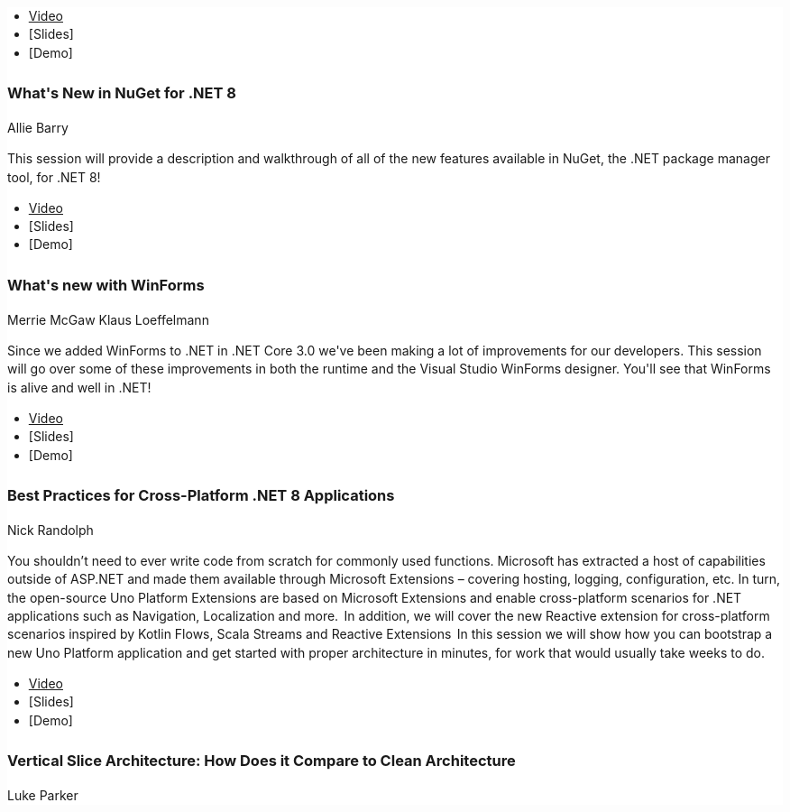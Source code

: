 - [Video](https://www.youtube.com/watch?v=u30XwO9-10Q&amp;list=PLdo4fOcmZ0oULyHSPBx-tQzePOYlhvrAU&amp;index=26&amp;pp=iAQB)
- [Slides]
- [Demo]


### What&#x27;s New in NuGet for .NET 8

Allie Barry 

This session will provide a description and walkthrough of all of the new features available in NuGet, the .NET package manager tool, for .NET 8!

- [Video](https://www.youtube.com/watch?v=u38Qb0Eay28&amp;list=PLdo4fOcmZ0oULyHSPBx-tQzePOYlhvrAU&amp;index=27&amp;pp=iAQB)
- [Slides]
- [Demo]


### What&#x27;s new with WinForms
Merrie McGaw Klaus Loeffelmann 

Since we added WinForms to .NET in .NET Core 3.0 we&#x27;ve been making a lot of improvements for our developers. This session will go over some of these improvements in both the runtime and the Visual Studio WinForms designer. You&#x27;ll see that WinForms is alive and well in .NET!

- [Video](https://www.youtube.com/watch?v=N1weyWS_pL0&amp;list=PLdo4fOcmZ0oULyHSPBx-tQzePOYlhvrAU&amp;index=28&amp;pp=iAQB)
- [Slides]
- [Demo]


### Best Practices for Cross-Platform .NET 8 Applications
Nick Randolph 

You shouldn&#x2019;t need to ever write code from scratch for commonly used functions. &#xD;&#xA;&#xD;&#xA;Microsoft has extracted a host of capabilities outside of ASP.NET and made them available through Microsoft Extensions &#x2013; covering hosting, logging, configuration, etc. In turn, the open-source Uno Platform Extensions are based on Microsoft Extensions and enable cross-platform scenarios for .NET applications such as Navigation, Localization and more.&#x202F; In addition, we will cover the new Reactive extension for cross-platform scenarios inspired by Kotlin Flows, Scala Streams and Reactive Extensions&#x202F; &#xD;&#xA;&#xD;&#xA;In this session we will show how you can bootstrap a new Uno Platform application and get started with proper architecture in minutes, for work that would usually take weeks to do.

- [Video](https://www.youtube.com/watch?v=yVYhZsu7gso&amp;list=PLdo4fOcmZ0oULyHSPBx-tQzePOYlhvrAU&amp;index=29&amp;pp=iAQB)
- [Slides]
- [Demo]


### Vertical Slice Architecture: How Does it Compare to Clean Architecture
Luke Parker 
